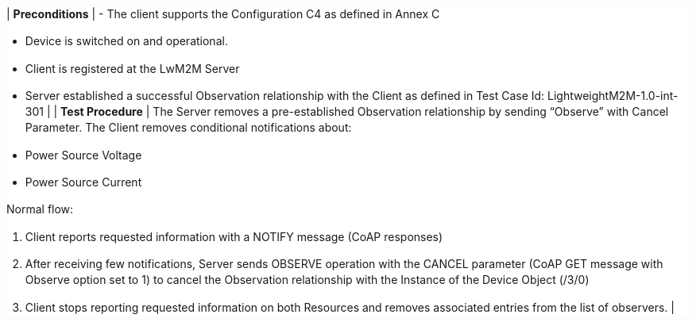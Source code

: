 | **Preconditions**         | -   The client supports the Configuration C4 as defined in Annex C                                                                                                                                                                                               
                                                                                                                                                                                                                                                                    
  -   Device is switched on and operational.                                                                                                                                                                                                                        
                                                                                                                                                                                                                                                                    
  -   Client is registered at the LwM2M Server                                                                                                                                                                                                                      
                                                                                                                                                                                                                                                                    
  -   Server established a successful Observation relationship with the Client as defined in Test Case Id: LightweightM2M-1.0-int-301                                                                                                                               |
| **Test Procedure**        | The Server removes a pre-established Observation relationship by sending “Observe” with Cancel Parameter. The Client removes conditional notifications about:                                                                                                    
                                                                                                                                                                                                                                                                    
  -   Power Source Voltage                                                                                                                                                                                                                                          
                                                                                                                                                                                                                                                                    
  -   Power Source Current                                                                                                                                                                                                                                          
                                                                                                                                                                                                                                                                    
  Normal flow:                                                                                                                                                                                                                                                      
                                                                                                                                                                                                                                                                    
  1.  Client reports requested information with a NOTIFY message (CoAP responses)                                                                                                                                                                                   
                                                                                                                                                                                                                                                                    
  2.  After receiving few notifications, Server sends OBSERVE operation with the CANCEL parameter (CoAP GET message with Observe option set to 1) to cancel the Observation relationship with the Instance of the Device Object (/3/0)                              
                                                                                                                                                                                                                                                                    
                                                                                                                                                                                                                                                            
                                                                                                                                                                                                                                                                    
  1.  Client stops reporting requested information on both Resources and removes associated entries from the list of observers.                                                                                                                                     |